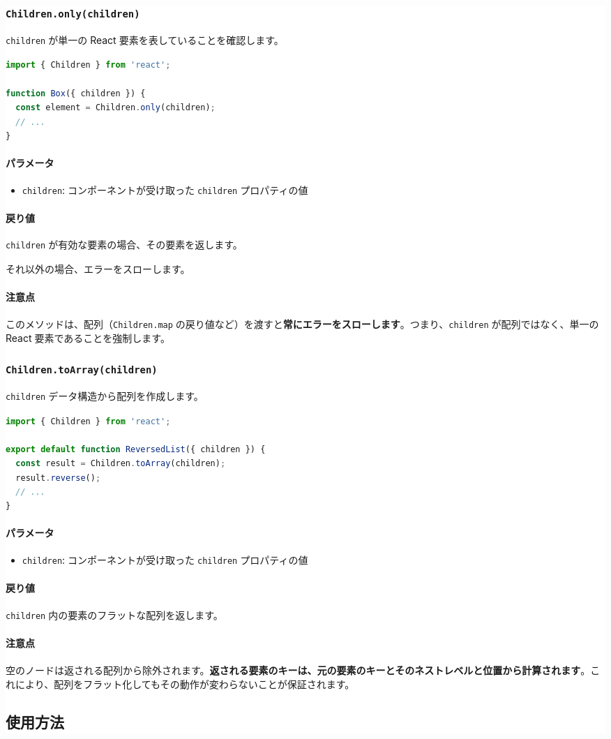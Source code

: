 ### `Children.only(children)`

`children` が単一の React 要素を表していることを確認します。

```javascript
import { Children } from 'react';

function Box({ children }) {
  const element = Children.only(children);
  // ...
}
```

#### パラメータ

- `children`: コンポーネントが受け取った `children` プロパティの値

#### 戻り値

`children` が有効な要素の場合、その要素を返します。

それ以外の場合、エラーをスローします。

#### 注意点

このメソッドは、配列（`Children.map` の戻り値など）を渡すと**常にエラーをスローします**。つまり、`children` が配列ではなく、単一の React 要素であることを強制します。

### `Children.toArray(children)`

`children` データ構造から配列を作成します。

```javascript
import { Children } from 'react';

export default function ReversedList({ children }) {
  const result = Children.toArray(children);
  result.reverse();
  // ...
}
```

#### パラメータ

- `children`: コンポーネントが受け取った `children` プロパティの値

#### 戻り値

`children` 内の要素のフラットな配列を返します。

#### 注意点

空のノードは返される配列から除外されます。**返される要素のキーは、元の要素のキーとそのネストレベルと位置から計算されます**。これにより、配列をフラット化してもその動作が変わらないことが保証されます。

## 使用方法
